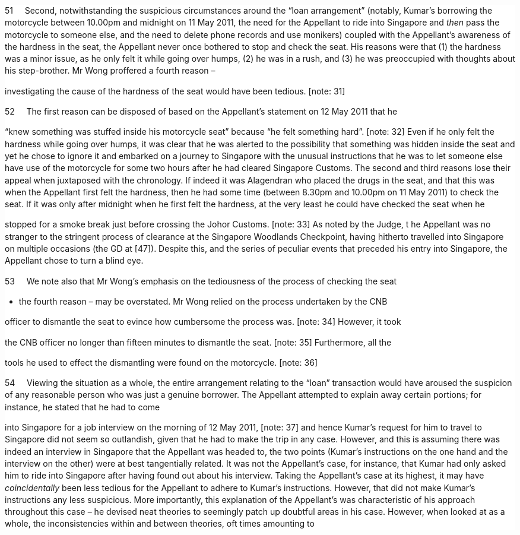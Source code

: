 51     Second, notwithstanding the suspicious circumstances around the “loan arrangement” (notably, Kumar’s borrowing the motorcycle between 10.00pm and midnight on 11 May 2011, the need for the Appellant to ride into Singapore and _then_ pass the motorcycle to someone else, and the need to delete phone records and use monikers) coupled with the Appellant’s awareness of the hardness in the seat, the Appellant never once bothered to stop and check the seat. His reasons were that (1) the hardness was a minor issue, as he only felt it while going over humps, (2) he was in a rush, and (3) he was preoccupied with thoughts about his step-brother. Mr Wong proffered a fourth reason – 

investigating the cause of the hardness of the seat would have been tedious. [note: 31] 

52     The first reason can be disposed of based on the Appellant’s statement on 12 May 2011 that he 

“knew something was stuffed inside his motorcycle seat” because “he felt something hard”. [note: 32] Even if he only felt the hardness while going over humps, it was clear that he was alerted to the possibility that something was hidden inside the seat and yet he chose to ignore it and embarked on a journey to Singapore with the unusual instructions that he was to let someone else have use of the motorcycle for some two hours after he had cleared Singapore Customs. The second and third reasons lose their appeal when juxtaposed with the chronology. If indeed it was Alagendran who placed the drugs in the seat, and that this was when the Appellant first felt the hardness, then he had some time (between 8.30pm and 10.00pm on 11 May 2011) to check the seat. If it was only after midnight when he first felt the hardness, at the very least he could have checked the seat when he 

stopped for a smoke break just before crossing the Johor Customs. [note: 33] As noted by the Judge, t he Appellant was no stranger to the stringent process of clearance at the Singapore Woodlands Checkpoint, having hitherto travelled into Singapore on multiple occasions (the GD at [47]). Despite this, and the series of peculiar events that preceded his entry into Singapore, the Appellant chose to turn a blind eye. 

53     We note also that Mr Wong’s emphasis on the tediousness of the process of checking the seat 

- the fourth reason – may be overstated. Mr Wong relied on the process undertaken by the CNB 

officer to dismantle the seat to evince how cumbersome the process was. [note: 34] However, it took 

the CNB officer no longer than fifteen minutes to dismantle the seat. [note: 35] Furthermore, all the 

tools he used to effect the dismantling were found on the motorcycle. [note: 36] 

54     Viewing the situation as a whole, the entire arrangement relating to the “loan” transaction would have aroused the suspicion of any reasonable person who was just a genuine borrower. The Appellant attempted to explain away certain portions; for instance, he stated that he had to come 

into Singapore for a job interview on the morning of 12 May 2011, [note: 37] and hence Kumar’s request for him to travel to Singapore did not seem so outlandish, given that he had to make the trip in any case. However, and this is assuming there was indeed an interview in Singapore that the Appellant was headed to, the two points (Kumar’s instructions on the one hand and the interview on the other) were at best tangentially related. It was not the Appellant’s case, for instance, that Kumar had only asked him to ride into Singapore after having found out about his interview. Taking the Appellant’s case at its highest, it may have _coincidentally_ been less tedious for the Appellant to adhere to Kumar’s instructions. However, that did not make Kumar’s instructions any less suspicious. More importantly, this explanation of the Appellant’s was characteristic of his approach throughout this case – he devised neat theories to seemingly patch up doubtful areas in his case. However, when looked at as a whole, the inconsistencies within and between theories, oft times amounting to 
